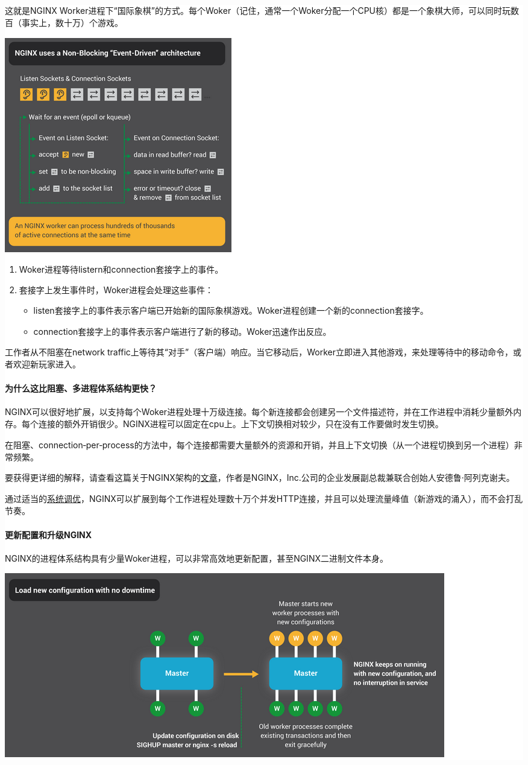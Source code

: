 这就是NGINX Worker进程下“国际象棋”的方式。每个Woker（记住，通常一个Woker分配一个CPU核）都是一个象棋大师，可以同时玩数百（事实上，数十万）个游戏。

![NGINX uses an event-driven architecture with nonblocking I/O, so it can handle hundreds of thousands of simultaneous connections.](../../src/main/resources/picture/infographic-Inside-NGINX_nonblocking.png)

1. Woker进程等待listern和connection套接字上的事件。

2. 套接字上发生事件时，Woker进程会处理这些事件：

    * listen套接字上的事件表示客户端已开始新的国际象棋游戏。Woker进程创建一个新的connection套接字。

    * connection套接字上的事件表示客户端进行了新的移动。Woker迅速作出反应。

工作者从不阻塞在network traffic上等待其“对手”（客户端）响应。当它移动后，Worker立即进入其他游戏，来处理等待中的移动命令，或者欢迎新玩家进入。

#### 为什么这比阻塞、多进程体系结构更快？

NGINX可以很好地扩展，以支持每个Woker进程处理十万级连接。每个新连接都会创建另一个文件描述符，并在工作进程中消耗少量额外内存。每个连接的额外开销很少。NGINX进程可以固定在cpu上。上下文切换相对较少，只在没有工作要做时发生切换。

在阻塞、connection‑per‑process的方法中，每个连接都需要大量额外的资源和开销，并且上下文切换（从一个进程切换到另一个进程）非常频繁。

要获得更详细的解释，请查看这篇关于NGINX架构的[文章](https://www.aosabook.org/en/nginx.html)，作者是NGINX，Inc.公司的企业发展副总裁兼联合创始人安德鲁·阿列克谢夫。

通过适当的[系统调优](https://www.nginx.com/blog/tuning-nginx/)，NGINX可以扩展到每个工作进程处理数十万个并发HTTP连接，并且可以处理流量峰值（新游戏的涌入），而不会打乱节奏。

#### 更新配置和升级NGINX

NGINX的进程体系结构具有少量Woker进程，可以非常高效地更新配置，甚至NGINX二进制文件本身。

![NGINX reloads its configuration without any downtime (interruption of request processing).](../../src/main/resources/picture/infographic-Inside-NGINX_load-config-1.png)
